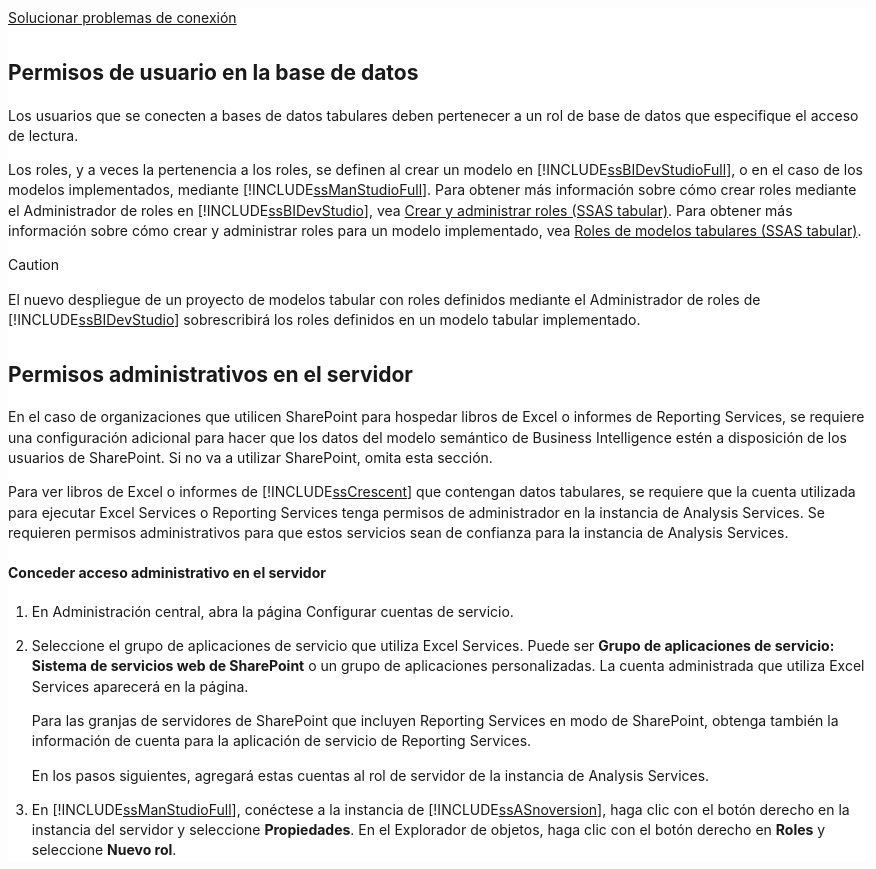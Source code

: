  [Solucionar problemas de conexión](#bkmk_Tshoot)  
  
##  <a name="bkmk_userpermissions"></a> Permisos de usuario en la base de datos  
 Los usuarios que se conecten a bases de datos tabulares deben pertenecer a un rol de base de datos que especifique el acceso de lectura.  
  
 Los roles, y a veces la pertenencia a los roles, se definen al crear un modelo en [!INCLUDE[ssBIDevStudioFull](../../includes/ssbidevstudiofull-md.md)], o en el caso de los modelos implementados, mediante [!INCLUDE[ssManStudioFull](../../includes/ssmanstudiofull-md.md)]. Para obtener más información sobre cómo crear roles mediante el Administrador de roles en [!INCLUDE[ssBIDevStudio](../../includes/ssbidevstudio-md.md)], vea [Crear y administrar roles &#40;SSAS tabular&#41;](../../analysis-services/tabular-models/create-and-manage-roles-ssas-tabular.md). Para obtener más información sobre cómo crear y administrar roles para un modelo implementado, vea [Roles de modelos tabulares &#40;SSAS tabular&#41;](../../analysis-services/tabular-models/tabular-model-roles-ssas-tabular.md).  
  
> [!CAUTION]  
>  El nuevo despliegue de un proyecto de modelos tabular con roles definidos mediante el Administrador de roles de [!INCLUDE[ssBIDevStudio](../../includes/ssbidevstudio-md.md)] sobrescribirá los roles definidos en un modelo tabular implementado.  
  
##  <a name="bkmk_admin"></a> Permisos administrativos en el servidor  
 En el caso de organizaciones que utilicen SharePoint para hospedar libros de Excel o informes de Reporting Services, se requiere una configuración adicional para hacer que los datos del modelo semántico de Business Intelligence estén a disposición de los usuarios de SharePoint. Si no va a utilizar SharePoint, omita esta sección.  
  
 Para ver libros de Excel o informes de [!INCLUDE[ssCrescent](../../includes/sscrescent-md.md)] que contengan datos tabulares, se requiere que la cuenta utilizada para ejecutar Excel Services o Reporting Services tenga permisos de administrador en la instancia de Analysis Services. Se requieren permisos administrativos para que estos servicios sean de confianza para la instancia de Analysis Services.  
  
#### <a name="grant-administrative-access-on-the-server"></a>Conceder acceso administrativo en el servidor  
  
1.  En Administración central, abra la página Configurar cuentas de servicio.  
  
2.  Seleccione el grupo de aplicaciones de servicio que utiliza Excel Services. Puede ser **Grupo de aplicaciones de servicio: Sistema de servicios web de SharePoint** o un grupo de aplicaciones personalizadas. La cuenta administrada que utiliza Excel Services aparecerá en la página.  
  
     Para las granjas de servidores de SharePoint que incluyen Reporting Services en modo de SharePoint, obtenga también la información de cuenta para la aplicación de servicio de Reporting Services.  
  
     En los pasos siguientes, agregará estas cuentas al rol de servidor de la instancia de Analysis Services.  
  
3.  En [!INCLUDE[ssManStudioFull](../../includes/ssmanstudiofull-md.md)], conéctese a la instancia de [!INCLUDE[ssASnoversion](../../includes/ssasnoversion-md.md)], haga clic con el botón derecho en la instancia del servidor y seleccione **Propiedades**. En el Explorador de objetos, haga clic con el botón derecho en **Roles** y seleccione **Nuevo rol**.  
  